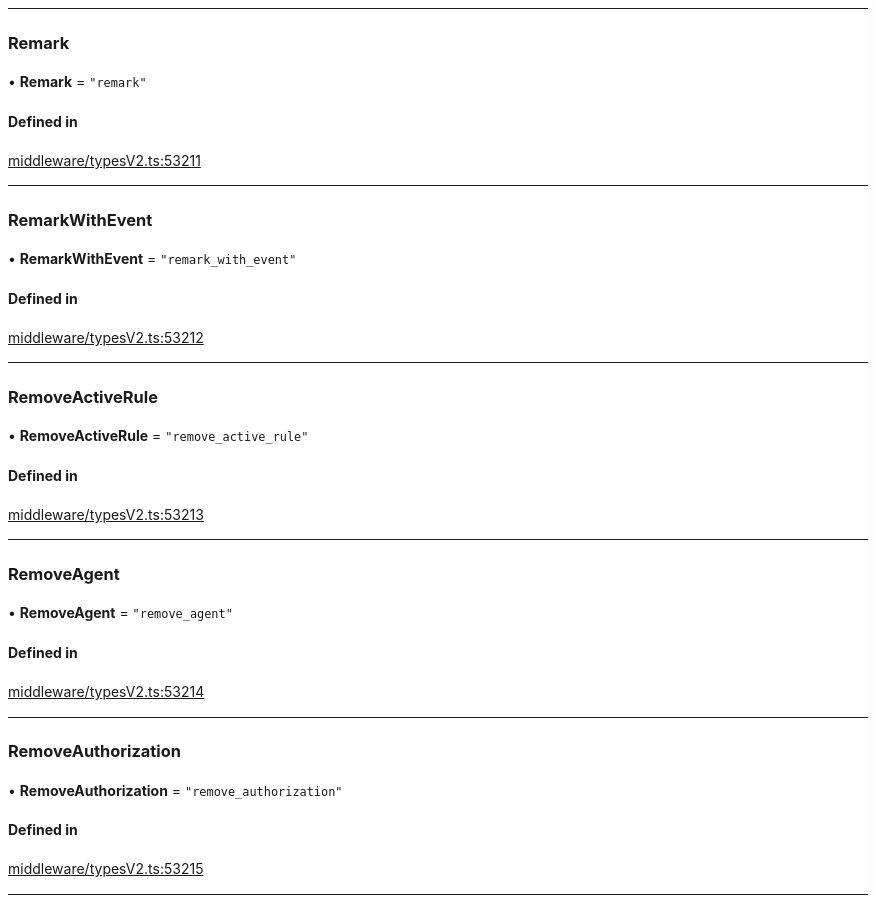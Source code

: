 ___

### Remark

• **Remark** = ``"remark"``

#### Defined in

[middleware/typesV2.ts:53211](https://github.com/PolymeshAssociation/polymesh-sdk/blob/15be87e8/src/middleware/typesV2.ts#L53211)

___

### RemarkWithEvent

• **RemarkWithEvent** = ``"remark_with_event"``

#### Defined in

[middleware/typesV2.ts:53212](https://github.com/PolymeshAssociation/polymesh-sdk/blob/15be87e8/src/middleware/typesV2.ts#L53212)

___

### RemoveActiveRule

• **RemoveActiveRule** = ``"remove_active_rule"``

#### Defined in

[middleware/typesV2.ts:53213](https://github.com/PolymeshAssociation/polymesh-sdk/blob/15be87e8/src/middleware/typesV2.ts#L53213)

___

### RemoveAgent

• **RemoveAgent** = ``"remove_agent"``

#### Defined in

[middleware/typesV2.ts:53214](https://github.com/PolymeshAssociation/polymesh-sdk/blob/15be87e8/src/middleware/typesV2.ts#L53214)

___

### RemoveAuthorization

• **RemoveAuthorization** = ``"remove_authorization"``

#### Defined in

[middleware/typesV2.ts:53215](https://github.com/PolymeshAssociation/polymesh-sdk/blob/15be87e8/src/middleware/typesV2.ts#L53215)

___
